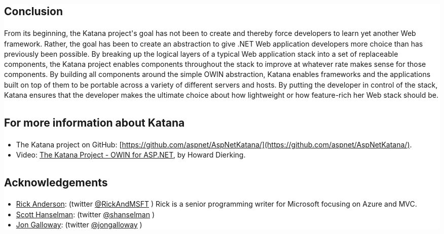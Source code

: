 ## Conclusion

 From its beginning, the Katana project's goal has not been to create and thereby force developers to learn yet another Web framework. Rather, the goal has been to create an abstraction to give .NET Web application developers more choice than has previously been possible. By breaking up the logical layers of a typical Web application stack into a set of replaceable components, the Katana project enables components throughout the stack to improve at whatever rate makes sense for those components. By building all components around the simple OWIN abstraction, Katana enables frameworks and the applications built on top of them to be portable across a variety of different servers and hosts. By putting the developer in control of the stack, Katana ensures that the developer makes the ultimate choice about how lightweight or how feature-rich her Web stack should be.  
  

## For more information about Katana

- The Katana project on GitHub: [https://github.com/aspnet/AspNetKatana/](https://github.com/aspnet/AspNetKatana/).
- Video: [The Katana Project - OWIN for ASP.NET](https://channel9.msdn.com/Shows/Web+Camps+TV/The-Katana-Project-OWIN-for-ASPNET), by Howard Dierking.

## Acknowledgements

- [Rick Anderson](https://blogs.msdn.com/b/rickandy/): (twitter [@RickAndMSFT](http://twitter.com/RickAndMSFT) ) Rick is a senior programming writer for Microsoft focusing on Azure and MVC.
- [Scott Hanselman](http://www.hanselman.com/blog/): (twitter [@shanselman](https://twitter.com/shanselman) )
- [Jon Galloway](https://weblogs.asp.net/jgalloway/default.aspx): (twitter [@jongalloway](https://twitter.com/jongalloway) )
